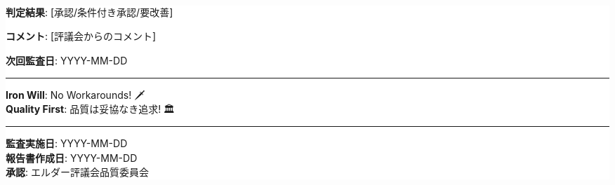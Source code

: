 **判定結果**: [承認/条件付き承認/要改善]

**コメント**: 
[評議会からのコメント]

**次回監査日**: YYYY-MM-DD

---

**Iron Will**: No Workarounds! 🗡️  
**Quality First**: 品質は妥協なき追求! 🏛️

---

**監査実施日**: YYYY-MM-DD  
**報告書作成日**: YYYY-MM-DD  
**承認**: エルダー評議会品質委員会